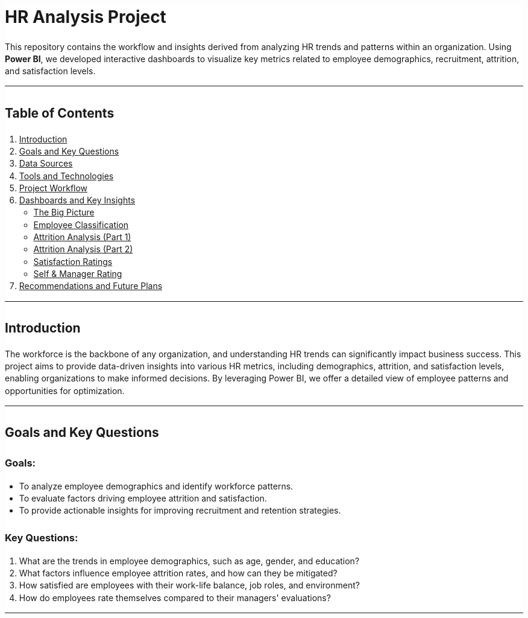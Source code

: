 # HR Analysis Project

This repository contains the workflow and insights derived from analyzing HR trends and patterns within an organization. Using **Power BI**, we developed interactive dashboards to visualize key metrics related to employee demographics, recruitment, attrition, and satisfaction levels.

---

## Table of Contents

1. [Introduction](#introduction)
2. [Goals and Key Questions](#goals-and-key-questions)
3. [Data Sources](#data-sources)
4. [Tools and Technologies](#tools-and-technologies)
5. [Project Workflow](#project-workflow)
6. [Dashboards and Key Insights](#dashboards-and-key-insights)
   - [The Big Picture](#the-big-picture)
   - [Employee Classification](#employee-classification)
   - [Attrition Analysis (Part 1)](#attrition-analysis-part-1)
   - [Attrition Analysis (Part 2)](#attrition-analysis-part-2)
   - [Satisfaction Ratings](#satisfaction-ratings)
   - [Self & Manager Rating](#self--manager-rating)
7. [Recommendations and Future Plans](#recommendations-and-future-plans)

---

## Introduction

The workforce is the backbone of any organization, and understanding HR trends can significantly impact business success. This project aims to provide data-driven insights into various HR metrics, including demographics, attrition, and satisfaction levels, enabling organizations to make informed decisions. By leveraging Power BI, we offer a detailed view of employee patterns and opportunities for optimization.

---

## Goals and Key Questions

### Goals:
- To analyze employee demographics and identify workforce patterns.
- To evaluate factors driving employee attrition and satisfaction.
- To provide actionable insights for improving recruitment and retention strategies.

### Key Questions:
1. What are the trends in employee demographics, such as age, gender, and education?
2. What factors influence employee attrition rates, and how can they be mitigated?
3. How satisfied are employees with their work-life balance, job roles, and environment?
4. How do employees rate themselves compared to their managers' evaluations?

---
